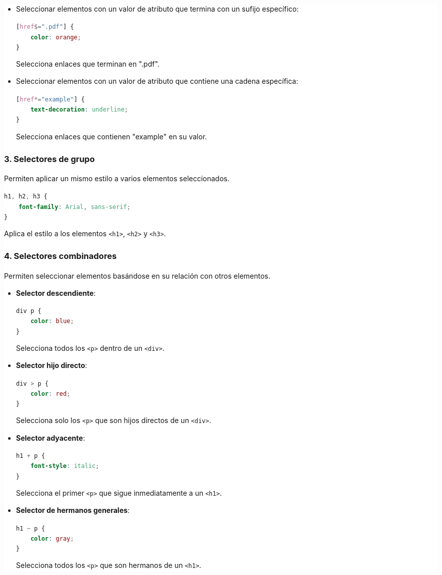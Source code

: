 - Seleccionar elementos con un valor de atributo que termina con un sufijo específico:
  ```css
  [href$=".pdf"] {
      color: orange;
  }
  ```
  Selecciona enlaces que terminan en ".pdf".

- Seleccionar elementos con un valor de atributo que contiene una cadena específica:
  ```css
  [href*="example"] {
      text-decoration: underline;
  }
  ```
  Selecciona enlaces que contienen "example" en su valor.

### 3. Selectores de grupo
Permiten aplicar un mismo estilo a varios elementos seleccionados.

```css
h1, h2, h3 {
    font-family: Arial, sans-serif;
}
```
Aplica el estilo a los elementos `<h1>`, `<h2>` y `<h3>`.

### 4. Selectores combinadores
Permiten seleccionar elementos basándose en su relación con otros elementos.

- **Selector descendiente**:
  ```css
  div p {
      color: blue;
  }
  ```
  Selecciona todos los `<p>` dentro de un `<div>`.

- **Selector hijo directo**:
  ```css
  div > p {
      color: red;
  }
  ```
  Selecciona solo los `<p>` que son hijos directos de un `<div>`.

- **Selector adyacente**:
  ```css
  h1 + p {
      font-style: italic;
  }
  ```
  Selecciona el primer `<p>` que sigue inmediatamente a un `<h1>`.

- **Selector de hermanos generales**:
  ```css
  h1 ~ p {
      color: gray;
  }
  ```
  Selecciona todos los `<p>` que son hermanos de un `<h1>`.

